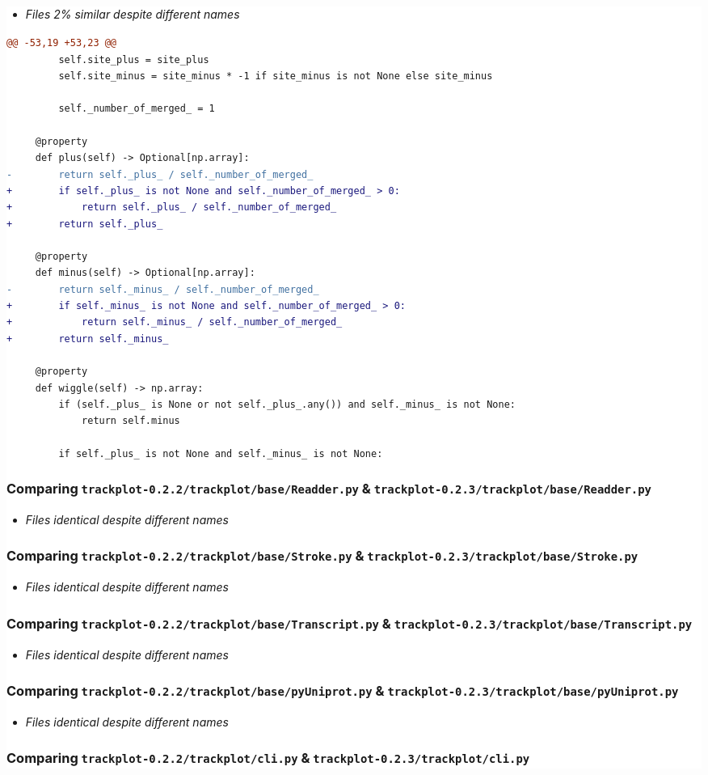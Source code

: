  * *Files 2% similar despite different names*

```diff
@@ -53,19 +53,23 @@
         self.site_plus = site_plus
         self.site_minus = site_minus * -1 if site_minus is not None else site_minus
 
         self._number_of_merged_ = 1
 
     @property
     def plus(self) -> Optional[np.array]:
-        return self._plus_ / self._number_of_merged_
+        if self._plus_ is not None and self._number_of_merged_ > 0:
+            return self._plus_ / self._number_of_merged_
+        return self._plus_
 
     @property
     def minus(self) -> Optional[np.array]:
-        return self._minus_ / self._number_of_merged_
+        if self._minus_ is not None and self._number_of_merged_ > 0:
+            return self._minus_ / self._number_of_merged_
+        return self._minus_
 
     @property
     def wiggle(self) -> np.array:
         if (self._plus_ is None or not self._plus_.any()) and self._minus_ is not None:
             return self.minus
 
         if self._plus_ is not None and self._minus_ is not None:
```

### Comparing `trackplot-0.2.2/trackplot/base/Readder.py` & `trackplot-0.2.3/trackplot/base/Readder.py`

 * *Files identical despite different names*

### Comparing `trackplot-0.2.2/trackplot/base/Stroke.py` & `trackplot-0.2.3/trackplot/base/Stroke.py`

 * *Files identical despite different names*

### Comparing `trackplot-0.2.2/trackplot/base/Transcript.py` & `trackplot-0.2.3/trackplot/base/Transcript.py`

 * *Files identical despite different names*

### Comparing `trackplot-0.2.2/trackplot/base/pyUniprot.py` & `trackplot-0.2.3/trackplot/base/pyUniprot.py`

 * *Files identical despite different names*

### Comparing `trackplot-0.2.2/trackplot/cli.py` & `trackplot-0.2.3/trackplot/cli.py`
